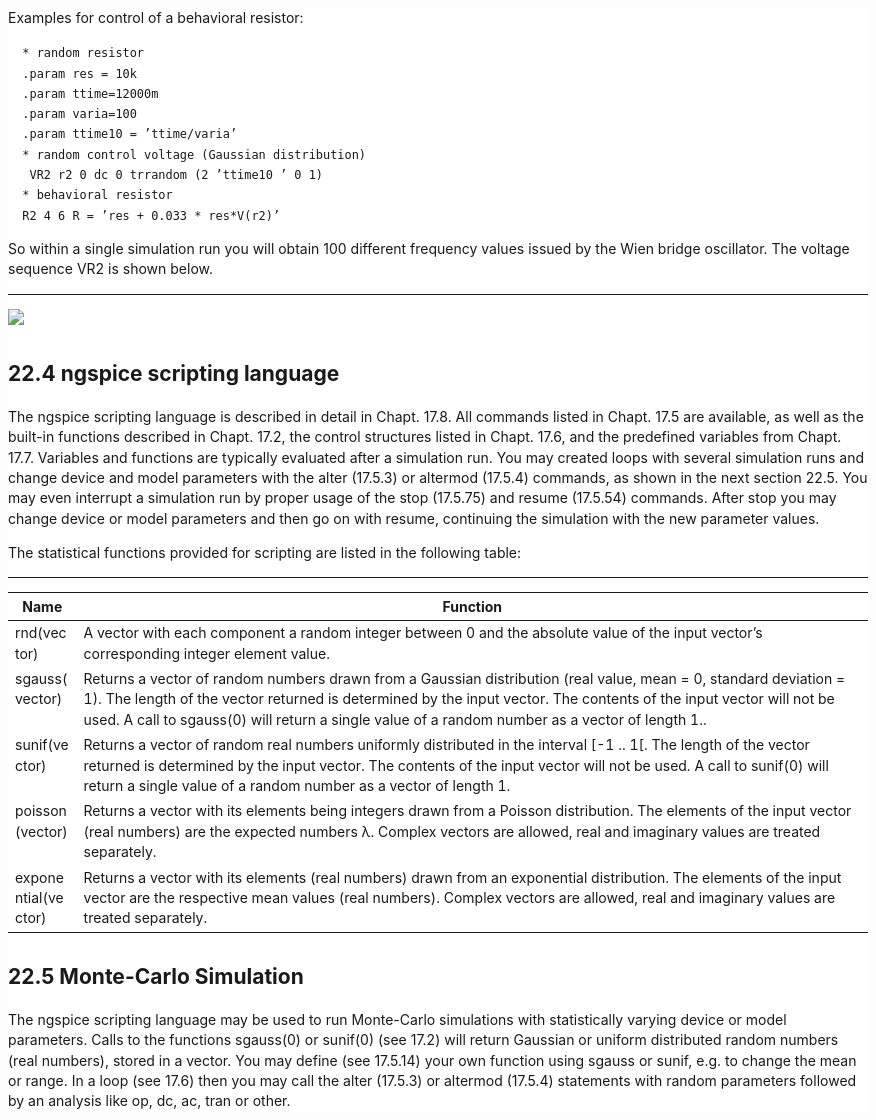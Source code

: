 Examples for control of a behavioral resistor:
```
  * random resistor
  .param res = 10k
  .param ttime=12000m
  .param varia=100
  .param ttime10 = ’ttime/varia’
  * random control voltage (Gaussian distribution)
   VR2 r2 0 dc 0 trrandom (2 ’ttime10 ’ 0 1)
  * behavioral resistor
  R2 4 6 R = ’res + 0.033 * res*V(r2)’

```
So within a single simulation run you will obtain 100 different frequency values issued by the
Wien bridge oscillator. The voltage sequence VR2 is shown below.


-----

![](NGS-ch22-circuit-analysis-statistical.pdf-3-0.png)

## 22.4 ngspice scripting language

The ngspice scripting language is described in detail in Chapt. 17.8. All commands listed in
Chapt. 17.5 are available, as well as the built-in functions described in Chapt. 17.2, the control
structures listed in Chapt. 17.6, and the predefined variables from Chapt. 17.7. Variables and
functions are typically evaluated after a simulation run. You may created loops with several
simulation runs and change device and model parameters with the alter (17.5.3) or altermod
(17.5.4) commands, as shown in the next section 22.5. You may even interrupt a simulation run
by proper usage of the stop (17.5.75) and resume (17.5.54) commands. After stop you may
change device or model parameters and then go on with resume, continuing the simulation with
the new parameter values.

The statistical functions provided for scripting are listed in the following table:


-----

|Name|Function|
|---|---|
|rnd(vector)|A vector with each component a random integer between 0 and the absolute value of the input vector’s corresponding integer element value.|
|sgauss(vector)|Returns a vector of random numbers drawn from a Gaussian distribution (real value, mean = 0, standard deviation = 1). The length of the vector returned is determined by the input vector. The contents of the input vector will not be used. A call to sgauss(0) will return a single value of a random number as a vector of length 1..|
|sunif(vector)|Returns a vector of random real numbers uniformly distributed in the interval [-1 .. 1[. The length of the vector returned is determined by the input vector. The contents of the input vector will not be used. A call to sunif(0) will return a single value of a random number as a vector of length 1.|
|poisson(vector)|Returns a vector with its elements being integers drawn from a Poisson distribution. The elements of the input vector (real numbers) are the expected numbers λ. Complex vectors are allowed, real and imaginary values are treated separately.|
|exponential(vector)|Returns a vector with its elements (real numbers) drawn from an exponential distribution. The elements of the input vector are the respective mean values (real numbers). Complex vectors are allowed, real and imaginary values are treated separately.|


## 22.5 Monte-Carlo Simulation

The ngspice scripting language may be used to run Monte-Carlo simulations with statistically
varying device or model parameters. Calls to the functions sgauss(0) or sunif(0) (see 17.2) will
return Gaussian or uniform distributed random numbers (real numbers), stored in a vector. You
may define (see 17.5.14) your own function using sgauss or sunif, e.g. to change the mean or
range. In a loop (see 17.6) then you may call the alter (17.5.3) or altermod (17.5.4) statements
with random parameters followed by an analysis like op, dc, ac, tran or other.
